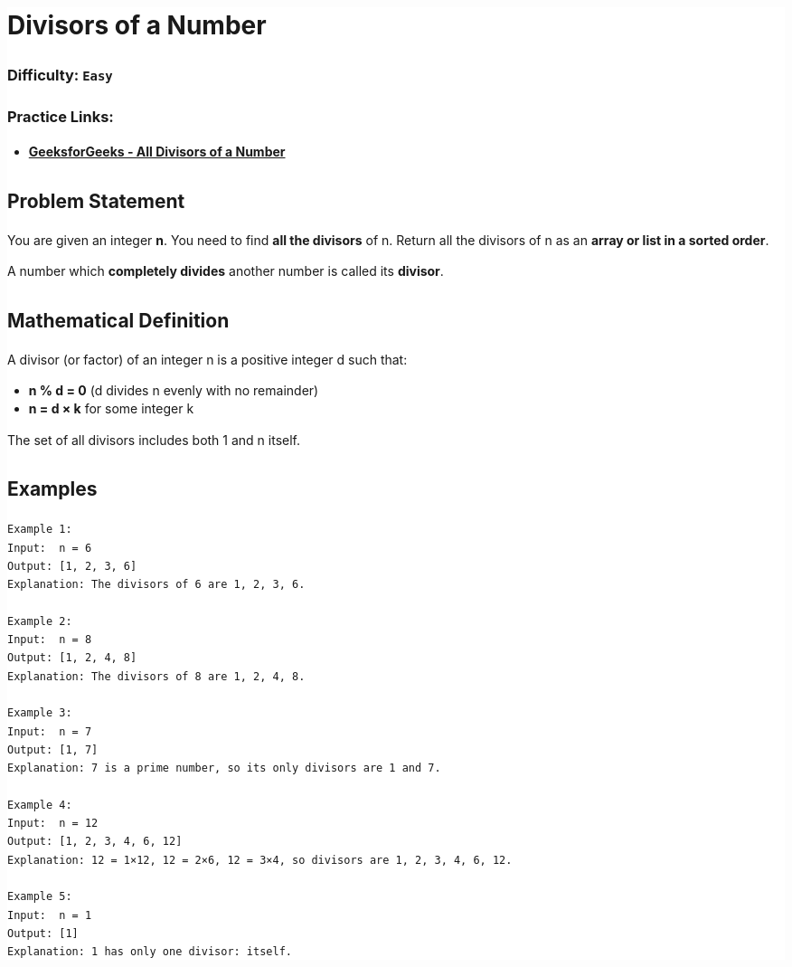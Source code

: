 # Divisors of a Number

### Difficulty: `Easy`

### **Practice Links:**
- **[GeeksforGeeks - All Divisors of a Number](https://www.geeksforgeeks.org/problems/all-divisors-of-a-number/1)**

## Problem Statement

You are given an integer **n**. You need to find **all the divisors** of n. Return all the divisors of n as an **array or list in a sorted order**.

A number which **completely divides** another number is called its **divisor**.

## Mathematical Definition

A divisor (or factor) of an integer n is a positive integer d such that:
- **n % d = 0** (d divides n evenly with no remainder)
- **n = d × k** for some integer k

The set of all divisors includes both 1 and n itself.

## Examples

```txt
Example 1:
Input:  n = 6
Output: [1, 2, 3, 6]
Explanation: The divisors of 6 are 1, 2, 3, 6.

Example 2:
Input:  n = 8
Output: [1, 2, 4, 8]
Explanation: The divisors of 8 are 1, 2, 4, 8.

Example 3:
Input:  n = 7
Output: [1, 7]
Explanation: 7 is a prime number, so its only divisors are 1 and 7.

Example 4:
Input:  n = 12
Output: [1, 2, 3, 4, 6, 12]
Explanation: 12 = 1×12, 12 = 2×6, 12 = 3×4, so divisors are 1, 2, 3, 4, 6, 12.

Example 5:
Input:  n = 1
Output: [1]
Explanation: 1 has only one divisor: itself.
```
